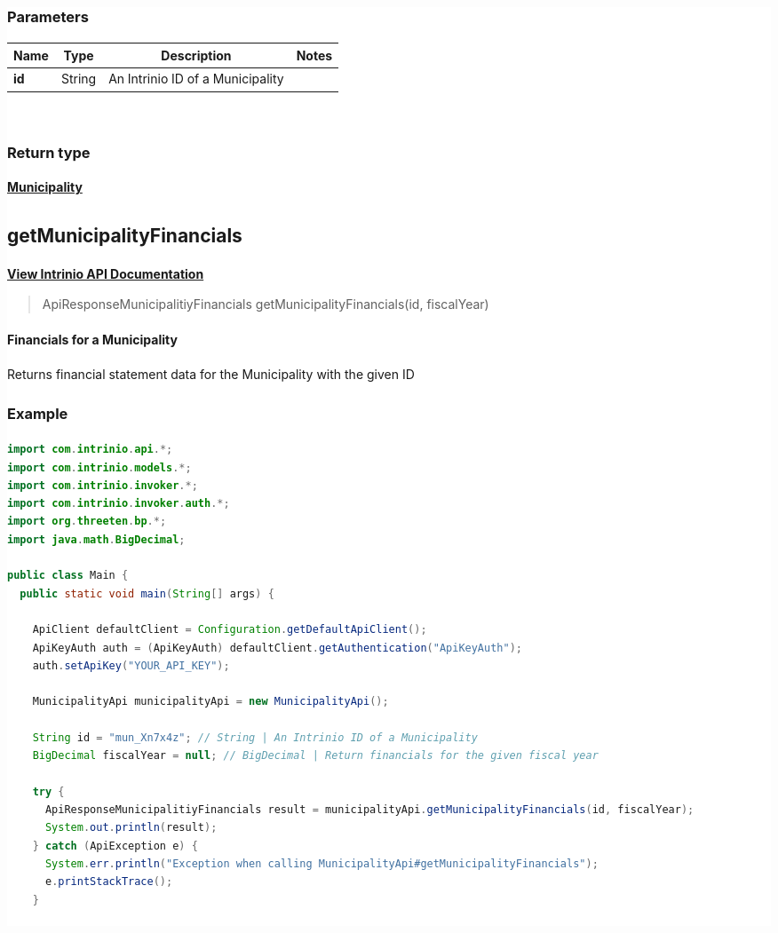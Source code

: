 [//]: # (END_CODE_EXAMPLE)

### Parameters

[//]: # (START_PARAMETERS)


Name | Type | Description  | Notes
------------- | ------------- | ------------- | -------------
 **id** | String| An Intrinio ID of a Municipality | &nbsp;
<br/>

[//]: # (END_PARAMETERS)

### Return type

[**Municipality**](Municipality.md)

[//]: # (END_OPERATION)


[//]: # (START_OPERATION)

[//]: # (CLASS:MunicipalityApi)

[//]: # (METHOD:getMunicipalityFinancials)

[//]: # (RETURN_TYPE:ApiResponseMunicipalitiyFinancials)

[//]: # (RETURN_TYPE_KIND:object)

[//]: # (RETURN_TYPE_DOC:ApiResponseMunicipalitiyFinancials.md)

[//]: # (OPERATION:getMunicipalityFinancials_v2)

[//]: # (ENDPOINT:/municipalities/{id}/financials)

[//]: # (DOCUMENT_LINK:MunicipalityApi.md#getMunicipalityFinancials)

<a name="getMunicipalityFinancials"></a>
## **getMunicipalityFinancials**

[**View Intrinio API Documentation**](https://docs.intrinio.com/documentation/api_v2/getMunicipalityFinancials_v2)

[//]: # (START_OVERVIEW)

> ApiResponseMunicipalitiyFinancials getMunicipalityFinancials(id, fiscalYear)

#### Financials for a Municipality


Returns financial statement data for the Municipality with the given ID

[//]: # (END_OVERVIEW)

### Example

[//]: # (START_CODE_EXAMPLE)

```java
import com.intrinio.api.*;
import com.intrinio.models.*;
import com.intrinio.invoker.*;
import com.intrinio.invoker.auth.*;
import org.threeten.bp.*;
import java.math.BigDecimal;

public class Main {
  public static void main(String[] args) {

    ApiClient defaultClient = Configuration.getDefaultApiClient();
    ApiKeyAuth auth = (ApiKeyAuth) defaultClient.getAuthentication("ApiKeyAuth");
    auth.setApiKey("YOUR_API_KEY");

    MunicipalityApi municipalityApi = new MunicipalityApi();

    String id = "mun_Xn7x4z"; // String | An Intrinio ID of a Municipality
    BigDecimal fiscalYear = null; // BigDecimal | Return financials for the given fiscal year

    try {
      ApiResponseMunicipalitiyFinancials result = municipalityApi.getMunicipalityFinancials(id, fiscalYear);
      System.out.println(result);
    } catch (ApiException e) {
      System.err.println("Exception when calling MunicipalityApi#getMunicipalityFinancials");
      e.printStackTrace();
    }
  
```

[//]: # (METHOD:getAllMunicipalities)
[//]: # (RETURN_TYPE:ApiResponseMunicipalities)
[//]: # (RETURN_TYPE_DOC:ApiResponseMunicipalities.md)
[//]: # (OPERATION:getAllMunicipalities_v2)
[//]: # (ENDPOINT:/municipalities)
[//]: # (DOCUMENT_LINK:MunicipalityApi.md#getAllMunicipalities)
[//]: # (METHOD:getMunicipalityById)
[//]: # (RETURN_TYPE:Municipality)
[//]: # (RETURN_TYPE_DOC:Municipality.md)
[//]: # (OPERATION:getMunicipalityById_v2)
[//]: # (ENDPOINT:/municipalities/{id})
[//]: # (DOCUMENT_LINK:MunicipalityApi.md#getMunicipalityById)
